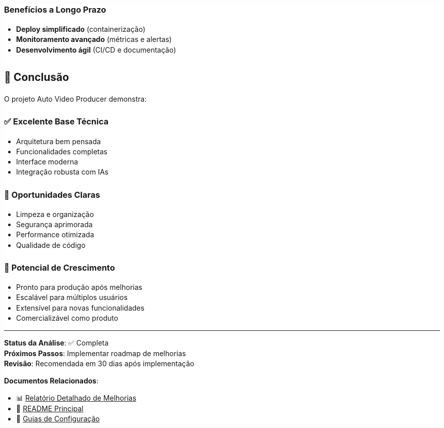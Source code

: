 ### Benefícios a Longo Prazo
- **Deploy simplificado** (containerização)
- **Monitoramento avançado** (métricas e alertas)
- **Desenvolvimento ágil** (CI/CD e documentação)

## 🎉 Conclusão

O projeto Auto Video Producer demonstra:

### ✅ Excelente Base Técnica
- Arquitetura bem pensada
- Funcionalidades completas
- Interface moderna
- Integração robusta com IAs

### 🔧 Oportunidades Claras
- Limpeza e organização
- Segurança aprimorada
- Performance otimizada
- Qualidade de código

### 🚀 Potencial de Crescimento
- Pronto para produção após melhorias
- Escalável para múltiplos usuários
- Extensível para novas funcionalidades
- Comercializável como produto

---

**Status da Análise**: ✅ Completa  
**Próximos Passos**: Implementar roadmap de melhorias  
**Revisão**: Recomendada em 30 dias após implementação  

**Documentos Relacionados**:
- 📊 [Relatório Detalhado de Melhorias](./RELATORIO_MELHORIAS.md)
- 📖 [README Principal](./README.md)
- 🔧 [Guias de Configuração](./GITHUB_SETUP.md)
